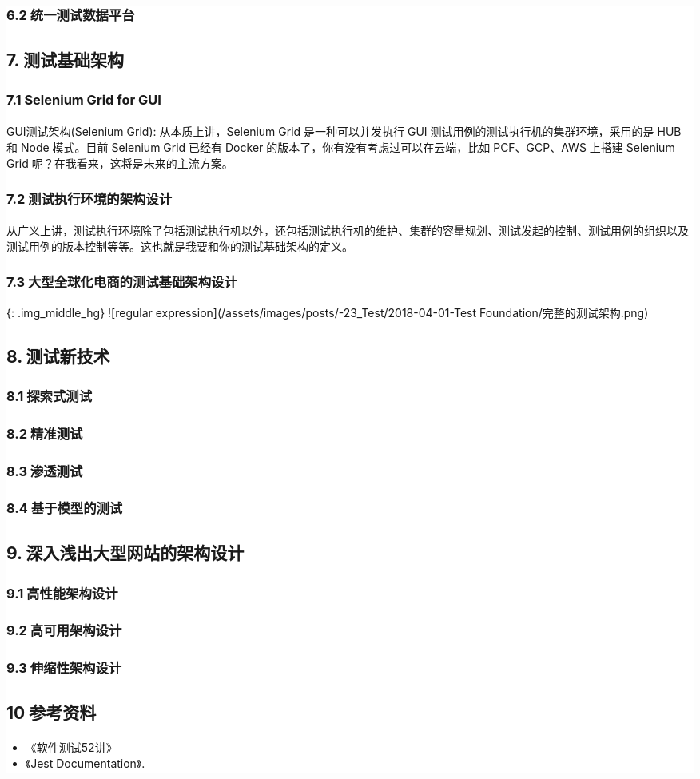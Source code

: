 ### 6.2 统一测试数据平台

## 7. 测试基础架构

### 7.1 Selenium Grid for GUI
GUI测试架构(Selenium Grid): 从本质上讲，Selenium Grid 是一种可以并发执行 GUI 测试用例的测试执行机的集群环境，采用的是 HUB 和 Node 模式。目前 Selenium Grid 已经有 Docker 的版本了，你有没有考虑过可以在云端，比如 PCF、GCP、AWS 上搭建 Selenium Grid 呢？在我看来，这将是未来的主流方案。


### 7.2 测试执行环境的架构设计
从广义上讲，测试执行环境除了包括测试执行机以外，还包括测试执行机的维护、集群的容量规划、测试发起的控制、测试用例的组织以及测试用例的版本控制等等。这也就是我要和你的测试基础架构的定义。

### 7.3 大型全球化电商的测试基础架构设计

{: .img_middle_hg}
![regular expression](/assets/images/posts/-23_Test/2018-04-01-Test Foundation/完整的测试架构.png)

## 8. 测试新技术

### 8.1 探索式测试

### 8.2 精准测试

### 8.3 渗透测试

### 8.4 基于模型的测试


## 9. 深入浅出大型网站的架构设计

### 9.1 高性能架构设计

### 9.2 高可用架构设计

### 9.3 伸缩性架构设计

## 10 参考资料 ##

- [《软件测试52讲》](https://time.geekbang.org/column/103)
- [《Jest Documentation》](https://facebook.github.io/jest/docs/en/getting-started.html).




